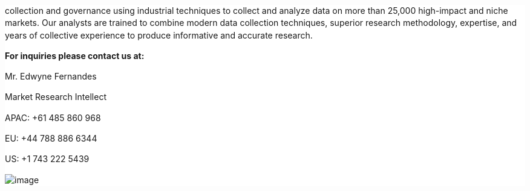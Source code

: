 collection and governance using industrial techniques to collect and analyze data on more than 25,000 high-impact and niche markets. Our analysts are trained to combine modern data collection techniques, superior research methodology, expertise, and years of collective experience to produce informative and accurate research.</span></p><p><strong>For inquiries please contact us at:</strong></p><p>Mr. Edwyne Fernandes</p><p>Market Research Intellect</p><p>APAC: +61 485 860 968</p><p>EU: +44 788 886 6344</p><p>US: +1 743 222 5439</p>
![image](https://github.com/user-attachments/assets/1e338c97-73b8-485e-9513-fd7b12a0f291)
